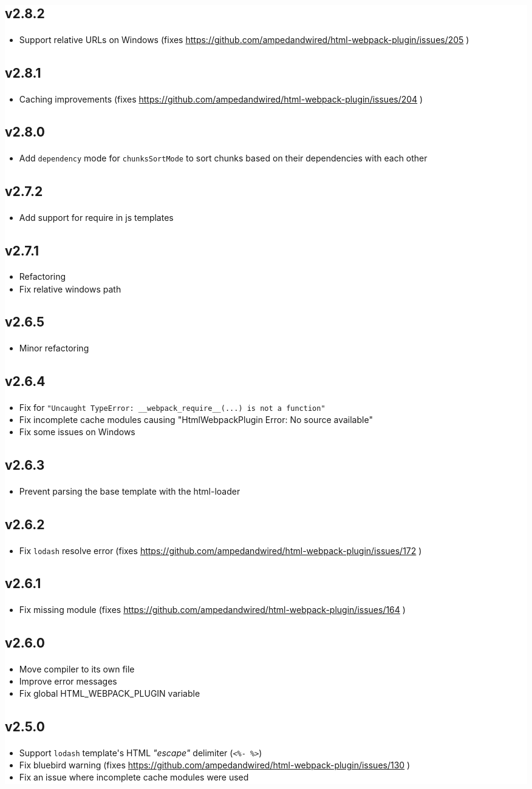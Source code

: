 v2.8.2
----
* Support relative URLs on Windows (fixes https://github.com/ampedandwired/html-webpack-plugin/issues/205 )

v2.8.1
----
* Caching improvements (fixes https://github.com/ampedandwired/html-webpack-plugin/issues/204 )

v2.8.0
----
* Add `dependency` mode for `chunksSortMode` to sort chunks based on their dependencies with each other

v2.7.2
----
* Add support for require in js templates

v2.7.1
----
* Refactoring
* Fix relative windows path

v2.6.5
----
* Minor refactoring

v2.6.4
----
* Fix for `"Uncaught TypeError: __webpack_require__(...) is not a function"`
* Fix incomplete cache modules causing "HtmlWebpackPlugin Error: No source available"
* Fix some issues on Windows

v2.6.3
----
* Prevent parsing the base template with the html-loader

v2.6.2
----
* Fix `lodash` resolve error (fixes https://github.com/ampedandwired/html-webpack-plugin/issues/172 )

v2.6.1
----
* Fix missing module (fixes https://github.com/ampedandwired/html-webpack-plugin/issues/164 )

v2.6.0
----
* Move compiler to its own file
* Improve error messages
* Fix global HTML_WEBPACK_PLUGIN variable

v2.5.0
----
* Support `lodash` template's HTML _"escape"_ delimiter (`<%- %>`)
* Fix bluebird warning (fixes https://github.com/ampedandwired/html-webpack-plugin/issues/130 )
* Fix an issue where incomplete cache modules were used
